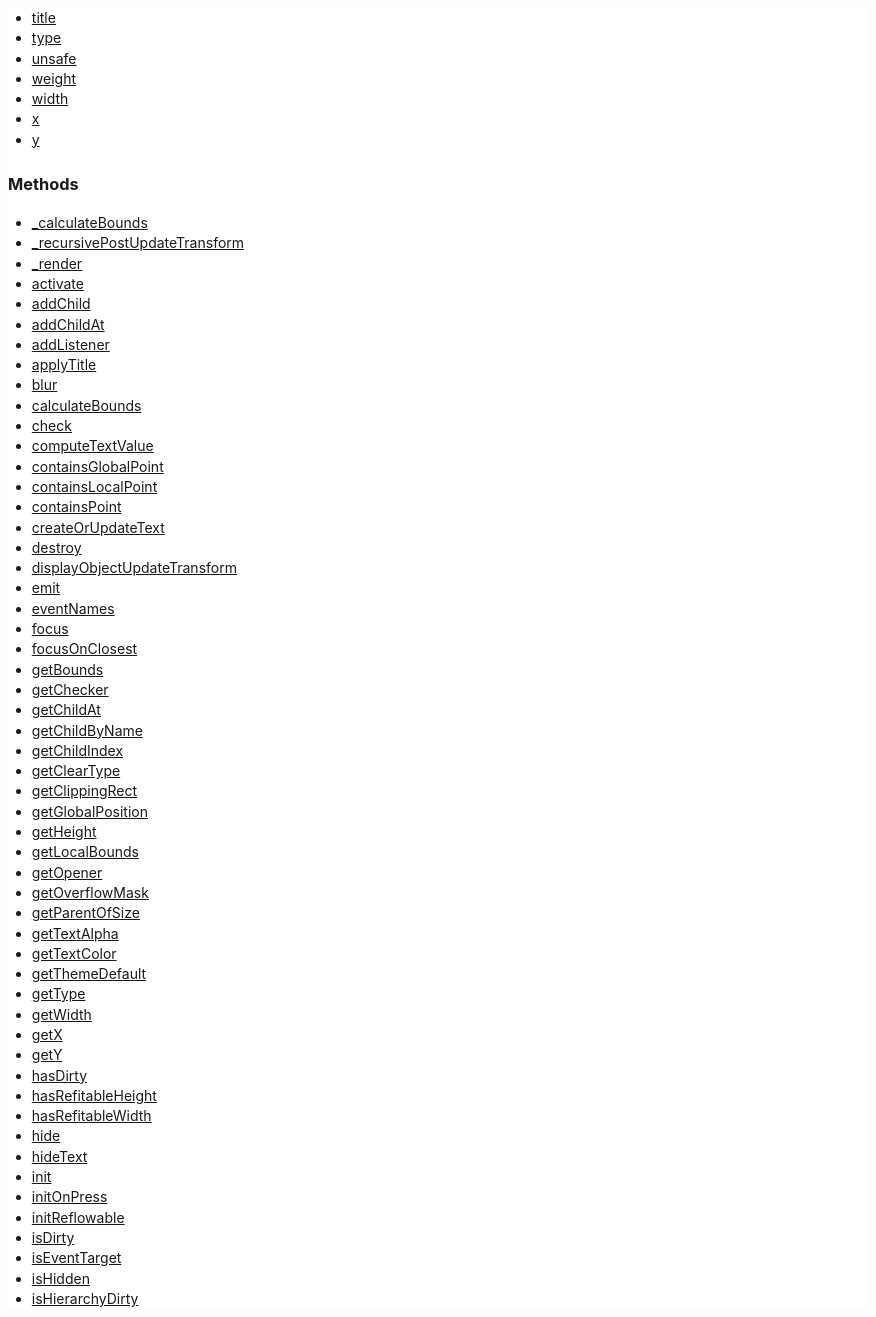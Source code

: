 - [title](DButtonFile.md#title)
- [type](DButtonFile.md#type)
- [unsafe](DButtonFile.md#unsafe)
- [weight](DButtonFile.md#weight)
- [width](DButtonFile.md#width)
- [x](DButtonFile.md#x)
- [y](DButtonFile.md#y)

### Methods

- [\_calculateBounds](DButtonFile.md#_calculatebounds)
- [\_recursivePostUpdateTransform](DButtonFile.md#_recursivepostupdatetransform)
- [\_render](DButtonFile.md#_render)
- [activate](DButtonFile.md#activate)
- [addChild](DButtonFile.md#addchild)
- [addChildAt](DButtonFile.md#addchildat)
- [addListener](DButtonFile.md#addlistener)
- [applyTitle](DButtonFile.md#applytitle)
- [blur](DButtonFile.md#blur)
- [calculateBounds](DButtonFile.md#calculatebounds)
- [check](DButtonFile.md#check)
- [computeTextValue](DButtonFile.md#computetextvalue)
- [containsGlobalPoint](DButtonFile.md#containsglobalpoint)
- [containsLocalPoint](DButtonFile.md#containslocalpoint)
- [containsPoint](DButtonFile.md#containspoint)
- [createOrUpdateText](DButtonFile.md#createorupdatetext)
- [destroy](DButtonFile.md#destroy)
- [displayObjectUpdateTransform](DButtonFile.md#displayobjectupdatetransform)
- [emit](DButtonFile.md#emit)
- [eventNames](DButtonFile.md#eventnames)
- [focus](DButtonFile.md#focus)
- [focusOnClosest](DButtonFile.md#focusonclosest)
- [getBounds](DButtonFile.md#getbounds)
- [getChecker](DButtonFile.md#getchecker)
- [getChildAt](DButtonFile.md#getchildat)
- [getChildByName](DButtonFile.md#getchildbyname)
- [getChildIndex](DButtonFile.md#getchildindex)
- [getClearType](DButtonFile.md#getcleartype)
- [getClippingRect](DButtonFile.md#getclippingrect)
- [getGlobalPosition](DButtonFile.md#getglobalposition)
- [getHeight](DButtonFile.md#getheight)
- [getLocalBounds](DButtonFile.md#getlocalbounds)
- [getOpener](DButtonFile.md#getopener)
- [getOverflowMask](DButtonFile.md#getoverflowmask)
- [getParentOfSize](DButtonFile.md#getparentofsize)
- [getTextAlpha](DButtonFile.md#gettextalpha)
- [getTextColor](DButtonFile.md#gettextcolor)
- [getThemeDefault](DButtonFile.md#getthemedefault)
- [getType](DButtonFile.md#gettype)
- [getWidth](DButtonFile.md#getwidth)
- [getX](DButtonFile.md#getx)
- [getY](DButtonFile.md#gety)
- [hasDirty](DButtonFile.md#hasdirty)
- [hasRefitableHeight](DButtonFile.md#hasrefitableheight)
- [hasRefitableWidth](DButtonFile.md#hasrefitablewidth)
- [hide](DButtonFile.md#hide)
- [hideText](DButtonFile.md#hidetext)
- [init](DButtonFile.md#init)
- [initOnPress](DButtonFile.md#initonpress)
- [initReflowable](DButtonFile.md#initreflowable)
- [isDirty](DButtonFile.md#isdirty)
- [isEventTarget](DButtonFile.md#iseventtarget)
- [isHidden](DButtonFile.md#ishidden)
- [isHierarchyDirty](DButtonFile.md#ishierarchydirty)